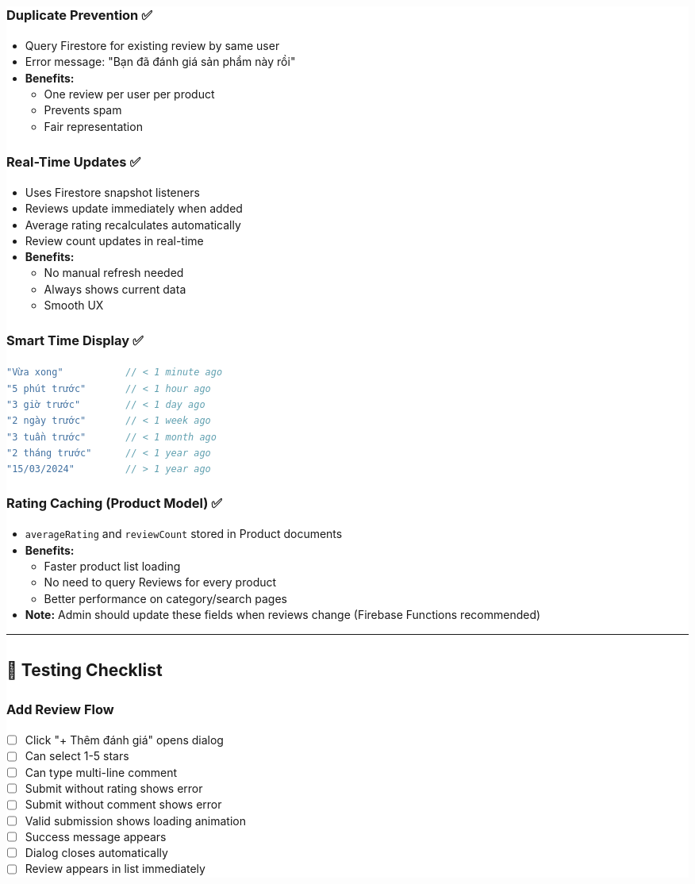 ### Duplicate Prevention ✅
- Query Firestore for existing review by same user
- Error message: "Bạn đã đánh giá sản phẩm này rồi"
- **Benefits:**
  - One review per user per product
  - Prevents spam
  - Fair representation

### Real-Time Updates ✅
- Uses Firestore snapshot listeners
- Reviews update immediately when added
- Average rating recalculates automatically
- Review count updates in real-time
- **Benefits:**
  - No manual refresh needed
  - Always shows current data
  - Smooth UX

### Smart Time Display ✅
```kotlin
"Vừa xong"           // < 1 minute ago
"5 phút trước"       // < 1 hour ago
"3 giờ trước"        // < 1 day ago
"2 ngày trước"       // < 1 week ago
"3 tuần trước"       // < 1 month ago
"2 tháng trước"      // < 1 year ago
"15/03/2024"         // > 1 year ago
```

### Rating Caching (Product Model) ✅
- `averageRating` and `reviewCount` stored in Product documents
- **Benefits:**
  - Faster product list loading
  - No need to query Reviews for every product
  - Better performance on category/search pages
- **Note:** Admin should update these fields when reviews change (Firebase Functions recommended)

---

## 🧪 Testing Checklist

### Add Review Flow
- [ ] Click "+ Thêm đánh giá" opens dialog
- [ ] Can select 1-5 stars
- [ ] Can type multi-line comment
- [ ] Submit without rating shows error
- [ ] Submit without comment shows error
- [ ] Valid submission shows loading animation
- [ ] Success message appears
- [ ] Dialog closes automatically
- [ ] Review appears in list immediately
